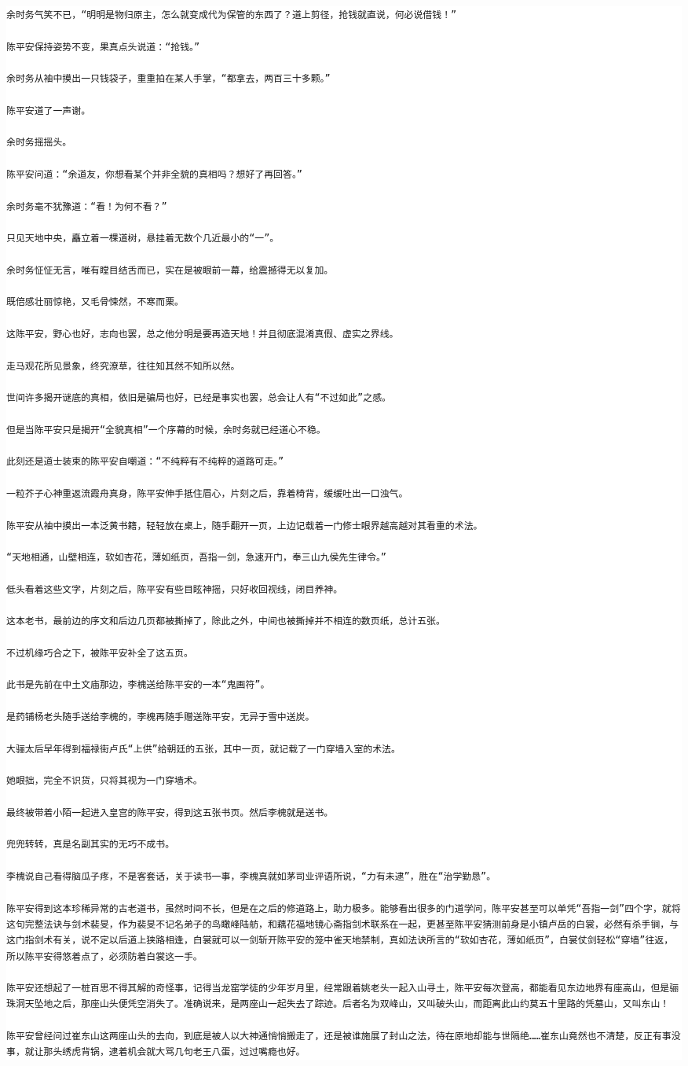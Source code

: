     余时务气笑不已，“明明是物归原主，怎么就变成代为保管的东西了？道上剪径，抢钱就直说，何必说借钱！”

    陈平安保持姿势不变，果真点头说道：“抢钱。”

    余时务从袖中摸出一只钱袋子，重重拍在某人手掌，“都拿去，两百三十多颗。”

    陈平安道了一声谢。

    余时务摇摇头。

    陈平安问道：“余道友，你想看某个并非全貌的真相吗？想好了再回答。”

    余时务毫不犹豫道：“看！为何不看？”

    只见天地中央，矗立着一棵道树，悬挂着无数个几近最小的“一”。

    余时务怔怔无言，唯有瞠目结舌而已，实在是被眼前一幕，给震撼得无以复加。

    既倍感壮丽惊艳，又毛骨悚然，不寒而栗。

    这陈平安，野心也好，志向也罢，总之他分明是要再造天地！并且彻底混淆真假、虚实之界线。

    走马观花所见景象，终究潦草，往往知其然不知所以然。

    世间许多揭开谜底的真相，依旧是骗局也好，已经是事实也罢，总会让人有“不过如此”之感。

    但是当陈平安只是揭开“全貌真相”一个序幕的时候，余时务就已经道心不稳。

    此刻还是道士装束的陈平安自嘲道：“不纯粹有不纯粹的道路可走。”

    一粒芥子心神重返流霞舟真身，陈平安伸手抵住眉心，片刻之后，靠着椅背，缓缓吐出一口浊气。

    陈平安从袖中摸出一本泛黄书籍，轻轻放在桌上，随手翻开一页，上边记载着一门修士眼界越高越对其看重的术法。

    “天地相通，山壁相连，软如杏花，薄如纸页，吾指一剑，急速开门，奉三山九侯先生律令。”

    低头看着这些文字，片刻之后，陈平安有些目眩神摇，只好收回视线，闭目养神。

    这本老书，最前边的序文和后边几页都被撕掉了，除此之外，中间也被撕掉并不相连的数页纸，总计五张。

    不过机缘巧合之下，被陈平安补全了这五页。

    此书是先前在中土文庙那边，李槐送给陈平安的一本“鬼画符”。

    是药铺杨老头随手送给李槐的，李槐再随手赠送陈平安，无异于雪中送炭。

    大骊太后早年得到福禄街卢氏“上供”给朝廷的五张，其中一页，就记载了一门穿墙入室的术法。

    她眼拙，完全不识货，只将其视为一门穿墙术。

    最终被带着小陌一起进入皇宫的陈平安，得到这五张书页。然后李槐就是送书。

    兜兜转转，真是名副其实的无巧不成书。

    李槐说自己看得脑瓜子疼，不是客套话，关于读书一事，李槐真就如茅司业评语所说，“力有未逮”，胜在“治学勤恳”。

    陈平安得到这本珍稀异常的古老道书，虽然时间不长，但是在之后的修道路上，助力极多。能够看出很多的门道学问，陈平安甚至可以单凭“吾指一剑”四个字，就将这句完整法诀与剑术裴旻，作为裴旻不记名弟子的鸟瞰峰陆舫，和藕花福地镜心斋指剑术联系在一起，更甚至陈平安猜测前身是小镇卢岳的白裳，必然有杀手锏，与这门指剑术有关，说不定以后道上狭路相逢，白裳就可以一剑斩开陈平安的笼中雀天地禁制，真如法诀所言的“软如杏花，薄如纸页”，白裳仗剑轻松“穿墙”往返，所以陈平安得悠着点了，必须防着白裳这一手。

    陈平安还想起了一桩百思不得其解的奇怪事，记得当龙窑学徒的少年岁月里，经常跟着姚老头一起入山寻土，陈平安每次登高，都能看见东边地界有座高山，但是骊珠洞天坠地之后，那座山头便凭空消失了。准确说来，是两座山一起失去了踪迹。后者名为双峰山，又叫破头山，而距离此山约莫五十里路的凭墓山，又叫东山！

    陈平安曾经问过崔东山这两座山头的去向，到底是被人以大神通悄悄搬走了，还是被谁施展了封山之法，待在原地却能与世隔绝……崔东山竟然也不清楚，反正有事没事，就让那头绣虎背锅，逮着机会就大骂几句老王八蛋，过过嘴瘾也好。

